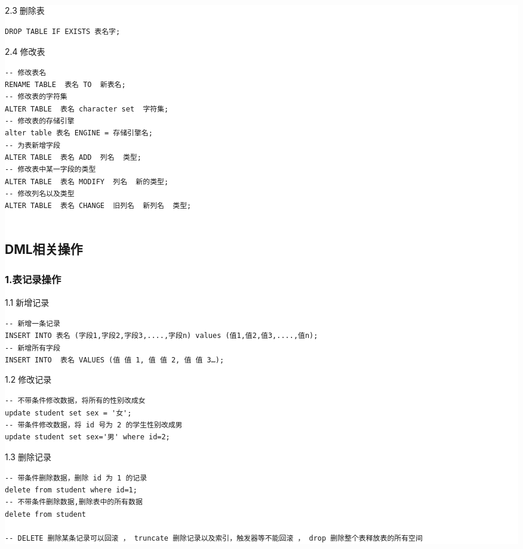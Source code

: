 2.3 删除表

```mysql
DROP TABLE IF EXISTS 表名字;
```

2.4 修改表

```mysql
-- 修改表名
RENAME TABLE  表名 TO  新表名;
-- 修改表的字符集
ALTER TABLE  表名 character set  字符集;
-- 修改表的存储引擎
alter table 表名 ENGINE = 存储引擎名;
-- 为表新增字段
ALTER TABLE  表名 ADD  列名  类型;
-- 修改表中某一字段的类型
ALTER TABLE  表名 MODIFY  列名  新的类型;
-- 修改列名以及类型
ALTER TABLE  表名 CHANGE  旧列名  新列名  类型;


```

## DML相关操作

### 1.表记录操作

1.1 新增记录

```mysql
-- 新增一条记录
INSERT INTO 表名 (字段1,字段2,字段3,....,字段n) values (值1,值2,值3,....,值n);
-- 新增所有字段
INSERT INTO  表名 VALUES (值 值 1, 值 值 2, 值 值 3…); 
```

1.2 修改记录

```mysql
-- 不带条件修改数据，将所有的性别改成女
update student set sex = '女';
-- 带条件修改数据，将 id 号为 2 的学生性别改成男
update student set sex='男' where id=2;
```

1.3 删除记录

```mysql
-- 带条件删除数据，删除 id 为 1 的记录
delete from student where id=1;
-- 不带条件删除数据,删除表中的所有数据
delete from student

-- DELETE 删除某条记录可以回滚 ， truncate 删除记录以及索引，触发器等不能回滚 ， drop 删除整个表释放表的所有空间

```

